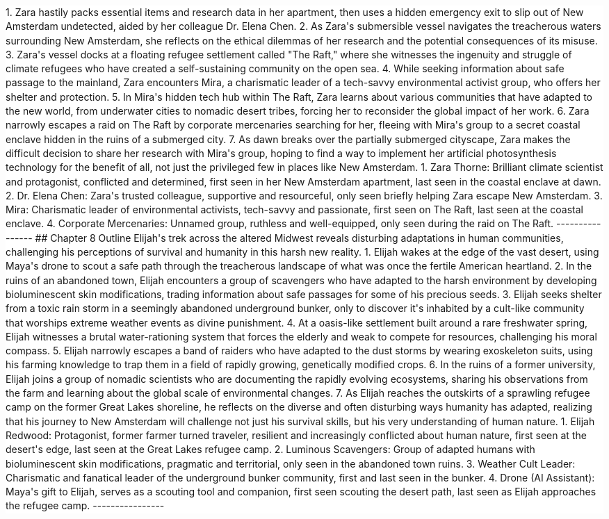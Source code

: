 <events>
1. Zara hastily packs essential items and research data in her apartment, then uses a hidden emergency exit to slip out of New Amsterdam undetected, aided by her colleague Dr. Elena Chen.
2. As Zara's submersible vessel navigates the treacherous waters surrounding New Amsterdam, she reflects on the ethical dilemmas of her research and the potential consequences of its misuse.
3. Zara's vessel docks at a floating refugee settlement called "The Raft," where she witnesses the ingenuity and struggle of climate refugees who have created a self-sustaining community on the open sea.
4. While seeking information about safe passage to the mainland, Zara encounters Mira, a charismatic leader of a tech-savvy environmental activist group, who offers her shelter and protection.
5. In Mira's hidden tech hub within The Raft, Zara learns about various communities that have adapted to the new world, from underwater cities to nomadic desert tribes, forcing her to reconsider the global impact of her work.
6. Zara narrowly escapes a raid on The Raft by corporate mercenaries searching for her, fleeing with Mira's group to a secret coastal enclave hidden in the ruins of a submerged city.
7. As dawn breaks over the partially submerged cityscape, Zara makes the difficult decision to share her research with Mira's group, hoping to find a way to implement her artificial photosynthesis technology for the benefit of all, not just the privileged few in places like New Amsterdam.</events>
<characters>1. Zara Thorne: Brilliant climate scientist and protagonist, conflicted and determined, first seen in her New Amsterdam apartment, last seen in the coastal enclave at dawn.
2. Dr. Elena Chen: Zara's trusted colleague, supportive and resourceful, only seen briefly helping Zara escape New Amsterdam.
3. Mira: Charismatic leader of environmental activists, tech-savvy and passionate, first seen on The Raft, last seen at the coastal enclave.
4. Corporate Mercenaries: Unnamed group, ruthless and well-equipped, only seen during the raid on The Raft.</characters>
----------------
## Chapter 8 Outline
<synopsis>Elijah's trek across the altered Midwest reveals disturbing adaptations in human communities, challenging his perceptions of survival and humanity in this harsh new reality.</synopsis>
<events>
1. Elijah wakes at the edge of the vast desert, using Maya's drone to scout a safe path through the treacherous landscape of what was once the fertile American heartland.
2. In the ruins of an abandoned town, Elijah encounters a group of scavengers who have adapted to the harsh environment by developing bioluminescent skin modifications, trading information about safe passages for some of his precious seeds.
3. Elijah seeks shelter from a toxic rain storm in a seemingly abandoned underground bunker, only to discover it's inhabited by a cult-like community that worships extreme weather events as divine punishment.
4. At a oasis-like settlement built around a rare freshwater spring, Elijah witnesses a brutal water-rationing system that forces the elderly and weak to compete for resources, challenging his moral compass.
5. Elijah narrowly escapes a band of raiders who have adapted to the dust storms by wearing exoskeleton suits, using his farming knowledge to trap them in a field of rapidly growing, genetically modified crops.
6. In the ruins of a former university, Elijah joins a group of nomadic scientists who are documenting the rapidly evolving ecosystems, sharing his observations from the farm and learning about the global scale of environmental changes.
7. As Elijah reaches the outskirts of a sprawling refugee camp on the former Great Lakes shoreline, he reflects on the diverse and often disturbing ways humanity has adapted, realizing that his journey to New Amsterdam will challenge not just his survival skills, but his very understanding of human nature.</events>
<characters>1. Elijah Redwood: Protagonist, former farmer turned traveler, resilient and increasingly conflicted about human nature, first seen at the desert's edge, last seen at the Great Lakes refugee camp.
2. Luminous Scavengers: Group of adapted humans with bioluminescent skin modifications, pragmatic and territorial, only seen in the abandoned town ruins.
3. Weather Cult Leader: Charismatic and fanatical leader of the underground bunker community, first and last seen in the bunker.
4. Drone (AI Assistant): Maya's gift to Elijah, serves as a scouting tool and companion, first seen scouting the desert path, last seen as Elijah approaches the refugee camp.</characters>
----------------